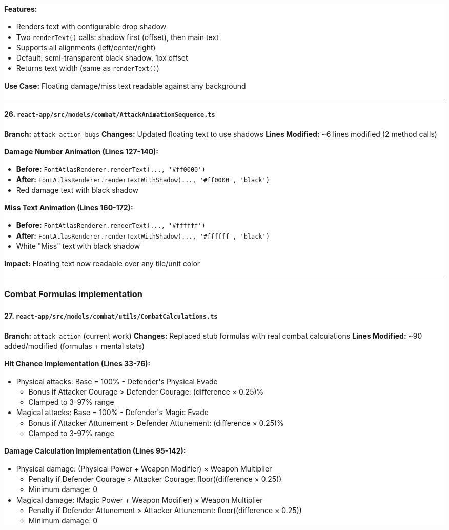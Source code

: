 **Features:**
- Renders text with configurable drop shadow
- Two `renderText()` calls: shadow first (offset), then main text
- Supports all alignments (left/center/right)
- Default: semi-transparent black shadow, 1px offset
- Returns text width (same as `renderText()`)

**Use Case:** Floating damage/miss text readable against any background

---

#### 26. `react-app/src/models/combat/AttackAnimationSequence.ts`
**Branch:** `attack-action-bugs`
**Changes:** Updated floating text to use shadows
**Lines Modified:** ~6 lines modified (2 method calls)

**Damage Number Animation (Lines 127-140):**
- **Before:** `FontAtlasRenderer.renderText(..., '#ff0000')`
- **After:** `FontAtlasRenderer.renderTextWithShadow(..., '#ff0000', 'black')`
- Red damage text with black shadow

**Miss Text Animation (Lines 160-172):**
- **Before:** `FontAtlasRenderer.renderText(..., '#ffffff')`
- **After:** `FontAtlasRenderer.renderTextWithShadow(..., '#ffffff', 'black')`
- White "Miss" text with black shadow

**Impact:** Floating text now readable over any tile/unit color

---

### Combat Formulas Implementation

#### 27. `react-app/src/models/combat/utils/CombatCalculations.ts`
**Branch:** `attack-action` (current work)
**Changes:** Replaced stub formulas with real combat calculations
**Lines Modified:** ~90 added/modified (formulas + mental stats)

**Hit Chance Implementation (Lines 33-76):**
- Physical attacks: Base = 100% - Defender's Physical Evade
  - Bonus if Attacker Courage > Defender Courage: (difference × 0.25)%
  - Clamped to 3-97% range
- Magical attacks: Base = 100% - Defender's Magic Evade
  - Bonus if Attacker Attunement > Defender Attunement: (difference × 0.25)%
  - Clamped to 3-97% range

**Damage Calculation Implementation (Lines 95-142):**
- Physical damage: (Physical Power + Weapon Modifier) × Weapon Multiplier
  - Penalty if Defender Courage > Attacker Courage: floor((difference × 0.25))
  - Minimum damage: 0
- Magical damage: (Magic Power + Weapon Modifier) × Weapon Multiplier
  - Penalty if Defender Attunement > Attacker Attunement: floor((difference × 0.25))
  - Minimum damage: 0
